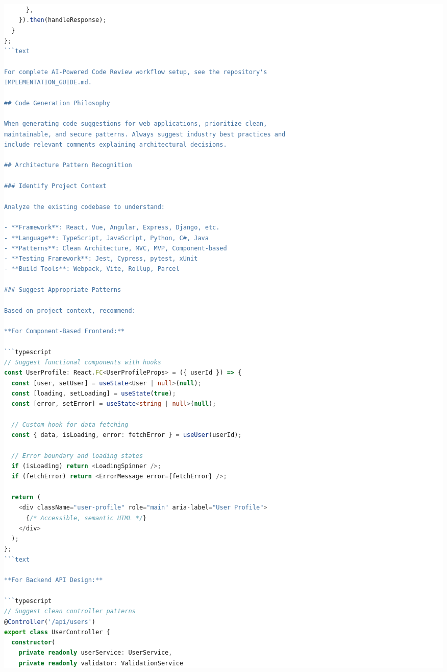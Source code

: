 ```typescript
      },
    }).then(handleResponse);
  }
};
```text

For complete AI-Powered Code Review workflow setup, see the repository's
IMPLEMENTATION_GUIDE.md.

## Code Generation Philosophy

When generating code suggestions for web applications, prioritize clean,
maintainable, and secure patterns. Always suggest industry best practices and
include relevant comments explaining architectural decisions.

## Architecture Pattern Recognition

### Identify Project Context

Analyze the existing codebase to understand:

- **Framework**: React, Vue, Angular, Express, Django, etc.
- **Language**: TypeScript, JavaScript, Python, C#, Java
- **Patterns**: Clean Architecture, MVC, MVP, Component-based
- **Testing Framework**: Jest, Cypress, pytest, xUnit
- **Build Tools**: Webpack, Vite, Rollup, Parcel

### Suggest Appropriate Patterns

Based on project context, recommend:

**For Component-Based Frontend:**

```typescript
// Suggest functional components with hooks
const UserProfile: React.FC<UserProfileProps> = ({ userId }) => {
  const [user, setUser] = useState<User | null>(null);
  const [loading, setLoading] = useState(true);
  const [error, setError] = useState<string | null>(null);

  // Custom hook for data fetching
  const { data, isLoading, error: fetchError } = useUser(userId);

  // Error boundary and loading states
  if (isLoading) return <LoadingSpinner />;
  if (fetchError) return <ErrorMessage error={fetchError} />;

  return (
    <div className="user-profile" role="main" aria-label="User Profile">
      {/* Accessible, semantic HTML */}
    </div>
  );
};
```text

**For Backend API Design:**

```typescript
// Suggest clean controller patterns
@Controller('/api/users')
export class UserController {
  constructor(
    private readonly userService: UserService,
    private readonly validator: ValidationService
```